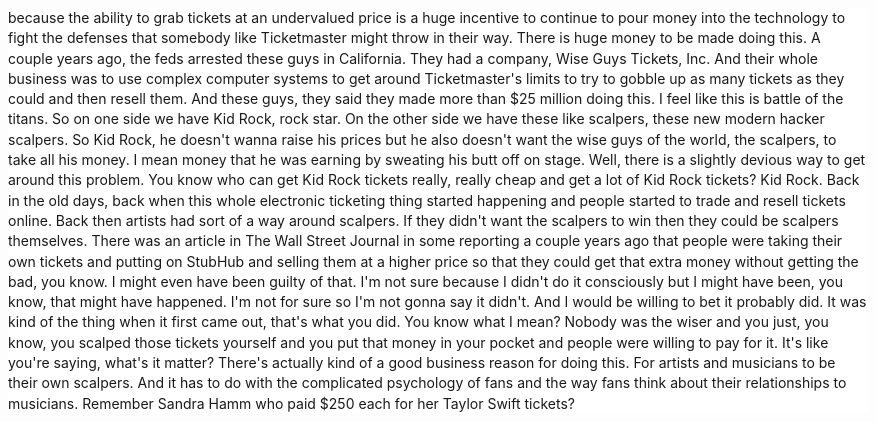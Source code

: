 because the ability to grab tickets at an undervalued price
is a huge incentive to continue to pour money
into the technology to fight the defenses
that somebody like Ticketmaster might throw in their way.
There is huge money to be made doing this.
A couple years ago,
the feds arrested these guys in California.
They had a company, Wise Guys Tickets, Inc.
And their whole business
was to use complex computer systems
to get around Ticketmaster's limits
to try to gobble up as many tickets as they could
and then resell them.
And these guys,
they said they made more than $25 million doing this.
I feel like this is battle of the titans.
So on one side we have Kid Rock, rock star.
On the other side we have these like scalpers,
these new modern hacker scalpers.
So Kid Rock, he doesn't wanna raise his prices
but he also doesn't want the wise guys of the world,
the scalpers, to take all his money.
I mean money that he was earning
by sweating his butt off on stage.
Well, there is a slightly devious way
to get around this problem.
You know who can get Kid Rock tickets really, really cheap
and get a lot of Kid Rock tickets?
Kid Rock.
Back in the old days,
back when this whole electronic ticketing thing
started happening
and people started to trade and resell tickets online.
Back then artists had sort of a way around scalpers.
If they didn't want the scalpers to win
then they could be scalpers themselves.
There was an article in The Wall Street Journal
in some reporting a couple years ago
that people were taking their own tickets
and putting on StubHub and selling them at a higher price
so that they could get that extra money
without getting the bad, you know.
I might even have been guilty of that.
I'm not sure because I didn't do it consciously
but I might have been, you know,
that might have happened.
I'm not for sure so I'm not gonna say it didn't.
And I would be willing to bet it probably did.
It was kind of the thing when it first came out,
that's what you did.
You know what I mean?
Nobody was the wiser and you just, you know,
you scalped those tickets yourself
and you put that money in your pocket
and people were willing to pay for it.
It's like you're saying, what's it matter?
There's actually kind of a good business reason
for doing this.
For artists and musicians to be their own scalpers.
And it has to do with the complicated psychology of fans
and the way fans think about their relationships
to musicians.
Remember Sandra Hamm who paid $250 each
for her Taylor Swift tickets?